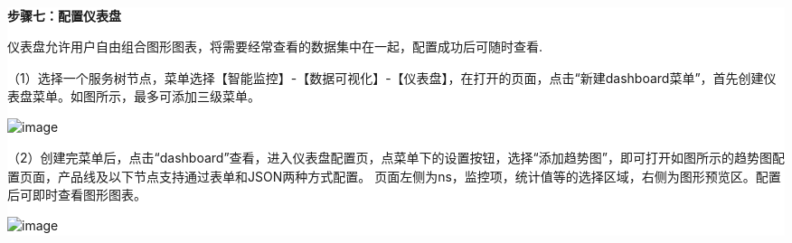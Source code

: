 **步骤七：配置仪表盘**

仪表盘允许用户自由组合图形图表，将需要经常查看的数据集中在一起，配置成功后可随时查看.

（1）选择一个服务树节点，菜单选择【智能监控】-【数据可视化】-【仪表盘】，在打开的页面，点击“新建dashboard菜单”，首先创建仪表盘菜单。如图所示，最多可添加三级菜单。

![image](https://github.com/jdcloudcom/cn/blob/DevOps/image/DevOps/Getting-Started20.JPG)

（2）创建完菜单后，点击“dashboard”查看，进入仪表盘配置页，点菜单下的设置按钮，选择“添加趋势图”，即可打开如图所示的趋势图配置页面，产品线及以下节点支持通过表单和JSON两种方式配置。
页面左侧为ns，监控项，统计值等的选择区域，右侧为图形预览区。配置后可即时查看图形图表。

![image](/https://github.com/jdcloudcom/cn/blob/DevOps/image/DevOps/Getting-Started21.JPG)
